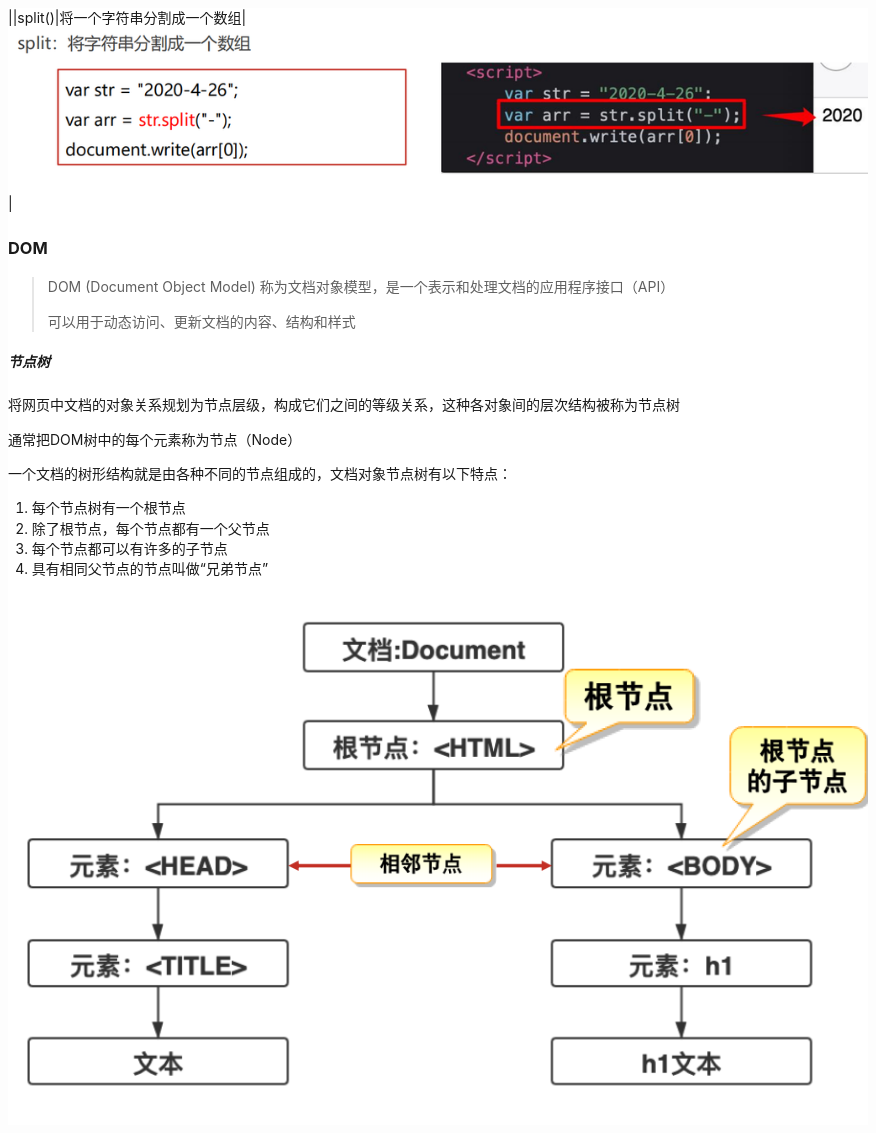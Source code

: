 ||split()|将一个字符串分割成一个数组|​![image](assets/image-20241018135952-kzjvlfl.png)​|

### DOM

> DOM (Document Object Model) 称为文档对象模型，是一个表示和处理文档的应用程序接口（API）
>
> 可以用于动态访问、更新文档的内容、结构和样式

##### 节点树

将网页中文档的对象关系规划为节点层级，构成它们之间的等级关系，这种各对象间的层次结构被称为节点树

通常把DOM树中的每个元素称为节点（Node）

一个文档的树形结构就是由各种不同的节点组成的，文档对象节点树有以下特点：

1. 每个节点树有一个根节点
2. 除了根节点，每个节点都有一个父节点
3. 每个节点都可以有许多的子节点
4. 具有相同父节点的节点叫做“兄弟节点”

​​![image](assets/image-20241018140320-afs6bvj.png)​​
